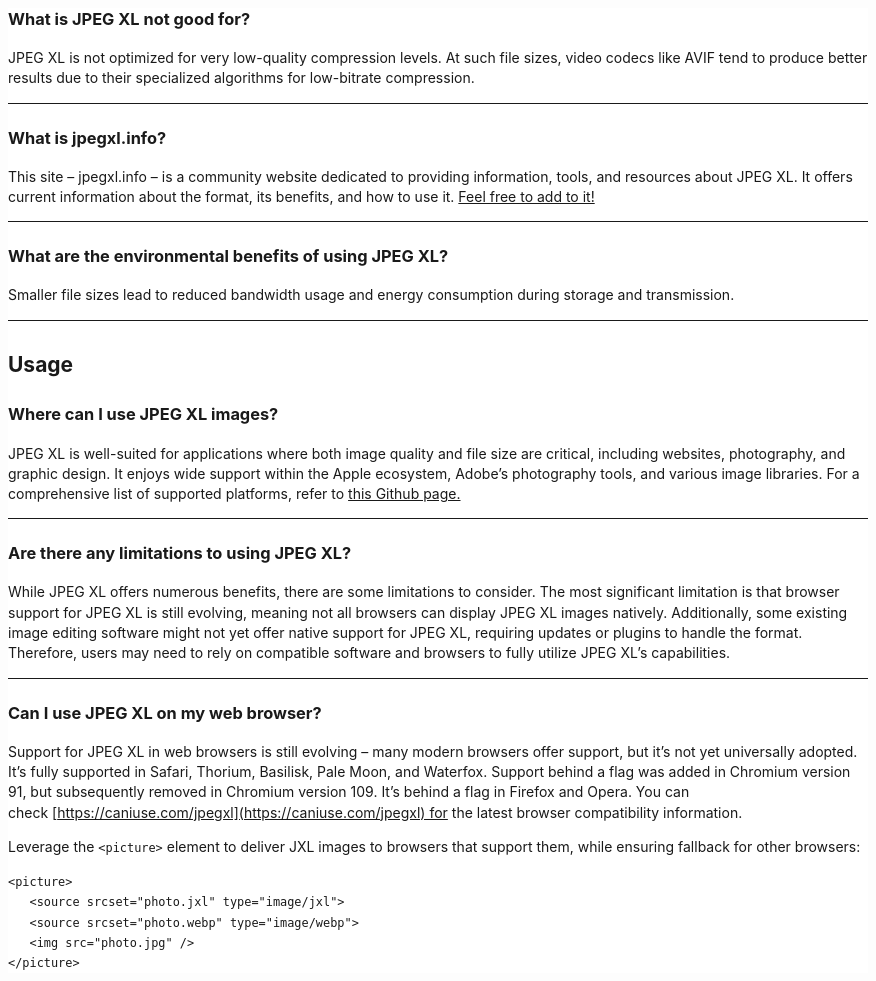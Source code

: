 ### What is JPEG XL not good for?

JPEG XL is not optimized for very low-quality compression levels. At such file sizes, video codecs like AVIF tend to produce better results due to their specialized algorithms for low-bitrate compression.
- - -

### What is jpegxl.info?

This site – jpegxl.info – is a community website dedicated to providing information, tools, and resources about JPEG XL. It offers current information about the format, its benefits, and how to use it. [Feel free to add to it!](https://github.com/jxl-community/jxl-community.github.io)
- - -

### What are the environmental benefits of using JPEG XL?

Smaller file sizes lead to reduced bandwidth usage and energy consumption during storage and transmission.
- - -

## Usage

### Where can I use JPEG XL images?

JPEG XL is well-suited for applications where both image quality and file size are critical, including websites, photography, and graphic design. It enjoys wide support within the Apple ecosystem, Adobe’s photography tools, and various image libraries. For a comprehensive list of supported platforms, refer to [this Github page.](https://github.com/libjxl/libjxl/blob/main/doc/software_support.md)
- - -

### Are there any limitations to using JPEG XL?

While JPEG XL offers numerous benefits, there are some limitations to consider. The most significant limitation is that browser support for JPEG XL is still evolving, meaning not all browsers can display JPEG XL images natively. Additionally, some existing image editing software might not yet offer native support for JPEG XL, requiring updates or plugins to handle the format. Therefore, users may need to rely on compatible software and browsers to fully utilize JPEG XL’s capabilities.
- - -

### Can I use JPEG XL on my web browser?

Support for JPEG XL in web browsers is still evolving – many modern browsers offer support, but it’s not yet universally adopted. It’s fully supported in Safari, Thorium, Basilisk, Pale Moon, and Waterfox. Support behind a flag was added in Chromium version 91, but subsequently removed in Chromium version 109. It’s behind a flag in Firefox and Opera. You can check [https://caniuse.com/jpegxl](https://caniuse.com/jpegxl) for the latest browser compatibility information.

Leverage the `<picture>` element to deliver JXL images to browsers that support them, while ensuring fallback for other browsers:
```
<picture>
   <source srcset="photo.jxl" type="image/jxl">
   <source srcset="photo.webp" type="image/webp">
   <img src="photo.jpg" />
</picture>
```
